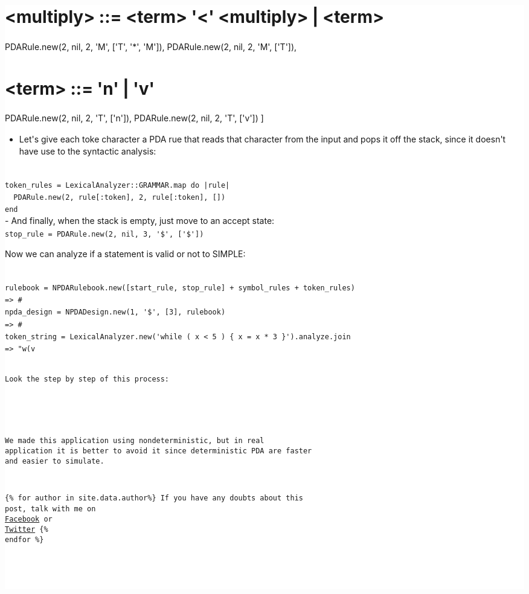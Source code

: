   # &lt;multiply&gt; ::= &lt;term&gt; '&lt;' &lt;multiply&gt; | &lt;term&gt;
  PDARule.new(2, nil, 2, 'M', ['T', '*', 'M']),
  PDARule.new(2, nil, 2, 'M', ['T']),
<br>    
  # &lt;term&gt; ::= 'n' | 'v'
  PDARule.new(2, nil, 2, 'T', ['n']),
  PDARule.new(2, nil, 2, 'T', ['v'])
]
</code>
- Let's give each toke character a PDA rue that reads that character from the input and pops it off the stack, since it doesn't have use to the syntactic analysis:
<code>
token_rules = LexicalAnalyzer::GRAMMAR.map do |rule|
  PDARule.new(2, rule[:token], 2, rule[:token], [])
end
</code>
- And finally, when the stack is empty, just move to an accept state:
<code>
stop_rule = PDARule.new(2, nil, 3, '$', ['$'])
</code>

Now we can analyze if a statement is valid or not to SIMPLE:

<code>
rulebook = NPDARulebook.new([start_rule, stop_rule] + symbol_rules + token_rules)
=> #<struct NPDARulebook ...>
npda_design = NPDADesign.new(1, '$', [3], rulebook)
=> #<struct NPDADesign ...>
token_string = LexicalAnalyzer.new('while ( x < 5 ) { x = x * 3 }').analyze.join
=> "w(v<n){v=v*n}"
npda_design.accepts?(token_string)
true
</code>

Look the step by step of this process:

<img src="/assets/img/Step-by-step.png" alt="" height="900">

We made this application using nondeterministic, but in real application it is better to avoid it since deterministic PDA are faster and easier to simulate.

{% for author in site.data.author%}
If you have any doubts about this post, talk with me on <a href="{{ author.social.facebook }}" target="_blank">Facebook</a> or <a href="{{ author.social.twitter }}" target="_blank">Twitter</a>
{% endfor %}

